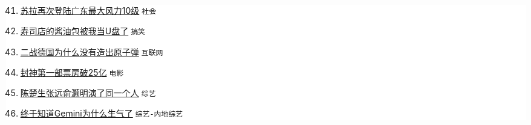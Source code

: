 41. [苏拉再次登陆广东最大风力10级](https://m.weibo.cn/search?containerid=100103type%3D1%26t%3D10%26q%3D%23%E8%8B%8F%E6%8B%89%E5%86%8D%E6%AC%A1%E7%99%BB%E9%99%86%E5%B9%BF%E4%B8%9C%E6%9C%80%E5%A4%A7%E9%A3%8E%E5%8A%9B10%E7%BA%A7%23&stream_entry_id=31&isnewpage=1&extparam=seat%3D1%26q%3D%2523%25E8%258B%258F%25E6%258B%2589%25E5%2586%258D%25E6%25AC%25A1%25E7%2599%25BB%25E9%2599%2586%25E5%25B9%25BF%25E4%25B8%259C%25E6%259C%2580%25E5%25A4%25A7%25E9%25A3%258E%25E5%258A%259B10%25E7%25BA%25A7%2523%26flag%3D1%26lcate%3D5001%26c_type%3D31%26pos%3D39%26realpos%3D39%26dgr%3D0%26band_rank%3D39%26stream_entry_id%3D31%26cate%3D5001%26filter_type%3Drealtimehot%26display_time%3D1693642190%26pre_seqid%3D1693642190803913078159&luicode=10000011&lfid=106003type%3D25%26t%3D3%26disable_hot%3D1%26filter_type%3Drealtimehot) `社会` 

42. [寿司店的酱油包被我当U盘了](https://m.weibo.cn/search?containerid=100103type%3D1%26t%3D10%26q%3D%23%E5%AF%BF%E5%8F%B8%E5%BA%97%E7%9A%84%E9%85%B1%E6%B2%B9%E5%8C%85%E8%A2%AB%E6%88%91%E5%BD%93U%E7%9B%98%E4%BA%86%23&stream_entry_id=31&isnewpage=1&extparam=seat%3D1%26q%3D%2523%25E5%25AF%25BF%25E5%258F%25B8%25E5%25BA%2597%25E7%259A%2584%25E9%2585%25B1%25E6%25B2%25B9%25E5%258C%2585%25E8%25A2%25AB%25E6%2588%2591%25E5%25BD%2593U%25E7%259B%2598%25E4%25BA%2586%2523%26flag%3D0%26lcate%3D5001%26c_type%3D31%26pos%3D40%26realpos%3D40%26dgr%3D0%26band_rank%3D40%26stream_entry_id%3D31%26cate%3D5001%26filter_type%3Drealtimehot%26display_time%3D1693642190%26pre_seqid%3D1693642190803913078159&luicode=10000011&lfid=106003type%3D25%26t%3D3%26disable_hot%3D1%26filter_type%3Drealtimehot) `搞笑` 

43. [二战德国为什么没有造出原子弹](https://m.weibo.cn/search?containerid=100103type%3D1%26t%3D10%26q%3D%23%E4%BA%8C%E6%88%98%E5%BE%B7%E5%9B%BD%E4%B8%BA%E4%BB%80%E4%B9%88%E6%B2%A1%E6%9C%89%E9%80%A0%E5%87%BA%E5%8E%9F%E5%AD%90%E5%BC%B9%23&stream_entry_id=31&isnewpage=1&extparam=seat%3D1%26q%3D%2523%25E4%25BA%258C%25E6%2588%2598%25E5%25BE%25B7%25E5%259B%25BD%25E4%25B8%25BA%25E4%25BB%2580%25E4%25B9%2588%25E6%25B2%25A1%25E6%259C%2589%25E9%2580%25A0%25E5%2587%25BA%25E5%258E%259F%25E5%25AD%2590%25E5%25BC%25B9%2523%26flag%3D0%26lcate%3D5001%26c_type%3D31%26pos%3D41%26realpos%3D41%26dgr%3D0%26band_rank%3D41%26stream_entry_id%3D31%26cate%3D5001%26filter_type%3Drealtimehot%26display_time%3D1693642190%26pre_seqid%3D1693642190803913078159&luicode=10000011&lfid=106003type%3D25%26t%3D3%26disable_hot%3D1%26filter_type%3Drealtimehot) `互联网` 

44. [封神第一部票房破25亿](https://m.weibo.cn/search?containerid=100103type%3D1%26t%3D10%26q%3D%23%E5%B0%81%E7%A5%9E%E7%AC%AC%E4%B8%80%E9%83%A8%E7%A5%A8%E6%88%BF%E7%A0%B425%E4%BA%BF%23&stream_entry_id=31&isnewpage=1&extparam=seat%3D1%26q%3D%2523%25E5%25B0%2581%25E7%25A5%259E%25E7%25AC%25AC%25E4%25B8%2580%25E9%2583%25A8%25E7%25A5%25A8%25E6%2588%25BF%25E7%25A0%25B425%25E4%25BA%25BF%2523%26flag%3D1%26lcate%3D5001%26c_type%3D31%26pos%3D42%26realpos%3D42%26dgr%3D0%26band_rank%3D42%26stream_entry_id%3D31%26cate%3D5001%26filter_type%3Drealtimehot%26display_time%3D1693642190%26pre_seqid%3D1693642190803913078159&luicode=10000011&lfid=106003type%3D25%26t%3D3%26disable_hot%3D1%26filter_type%3Drealtimehot) `电影` 

45. [陈楚生张远俞灏明演了同一个人](https://m.weibo.cn/search?containerid=100103type%3D1%26t%3D10%26q%3D%23%E9%99%88%E6%A5%9A%E7%94%9F%E5%BC%A0%E8%BF%9C%E4%BF%9E%E7%81%8F%E6%98%8E%E6%BC%94%E4%BA%86%E5%90%8C%E4%B8%80%E4%B8%AA%E4%BA%BA%23&stream_entry_id=31&isnewpage=1&extparam=seat%3D1%26q%3D%2523%25E9%2599%2588%25E6%25A5%259A%25E7%2594%259F%25E5%25BC%25A0%25E8%25BF%259C%25E4%25BF%259E%25E7%2581%258F%25E6%2598%258E%25E6%25BC%2594%25E4%25BA%2586%25E5%2590%258C%25E4%25B8%2580%25E4%25B8%25AA%25E4%25BA%25BA%2523%26flag%3D0%26lcate%3D5001%26c_type%3D31%26pos%3D43%26realpos%3D43%26dgr%3D0%26band_rank%3D43%26stream_entry_id%3D31%26cate%3D5001%26filter_type%3Drealtimehot%26display_time%3D1693642190%26pre_seqid%3D1693642190803913078159&luicode=10000011&lfid=106003type%3D25%26t%3D3%26disable_hot%3D1%26filter_type%3Drealtimehot) `综艺` 

46. [终于知道Gemini为什么生气了](https://m.weibo.cn/search?containerid=100103type%3D1%26t%3D10%26q%3D%23%E7%BB%88%E4%BA%8E%E7%9F%A5%E9%81%93Gemini%E4%B8%BA%E4%BB%80%E4%B9%88%E7%94%9F%E6%B0%94%E4%BA%86%23&stream_entry_id=31&isnewpage=1&extparam=seat%3D1%26q%3D%2523%25E7%25BB%2588%25E4%25BA%258E%25E7%259F%25A5%25E9%2581%2593Gemini%25E4%25B8%25BA%25E4%25BB%2580%25E4%25B9%2588%25E7%2594%259F%25E6%25B0%2594%25E4%25BA%2586%2523%26flag%3D0%26lcate%3D5001%26c_type%3D31%26pos%3D44%26realpos%3D44%26dgr%3D0%26band_rank%3D44%26stream_entry_id%3D31%26cate%3D5001%26filter_type%3Drealtimehot%26display_time%3D1693642190%26pre_seqid%3D1693642190803913078159&luicode=10000011&lfid=106003type%3D25%26t%3D3%26disable_hot%3D1%26filter_type%3Drealtimehot) `综艺-内地综艺` 
